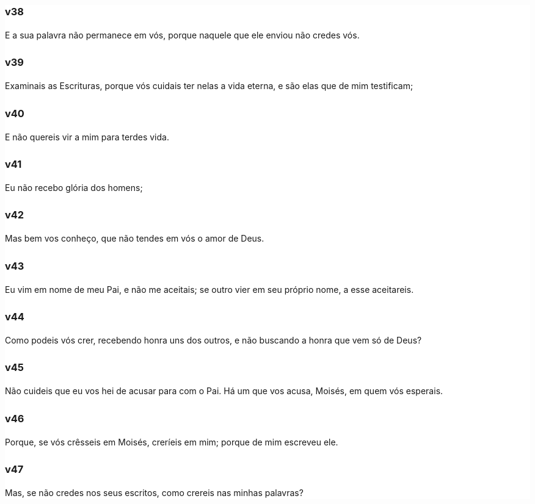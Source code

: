 ### v38
 E a sua palavra não permanece em vós, porque naquele que ele enviou não credes vós.
### v39
 Examinais as Escrituras, porque vós cuidais ter nelas a vida eterna, e são elas que de mim testificam;
### v40
 E não quereis vir a mim para terdes vida.
### v41
 Eu não recebo glória dos homens;
### v42
 Mas bem vos conheço, que não tendes em vós o amor de Deus.
### v43
 Eu vim em nome de meu Pai, e não me aceitais; se outro vier em seu próprio nome, a esse aceitareis.
### v44
 Como podeis vós crer, recebendo honra uns dos outros, e não buscando a honra que vem só de Deus?
### v45
 Não cuideis que eu vos hei de acusar para com o Pai. Há um que vos acusa, Moisés, em quem vós esperais.
### v46
 Porque, se vós crêsseis em Moisés, creríeis em mim; porque de mim escreveu ele.
### v47
 Mas, se não credes nos seus escritos, como crereis nas minhas palavras?
